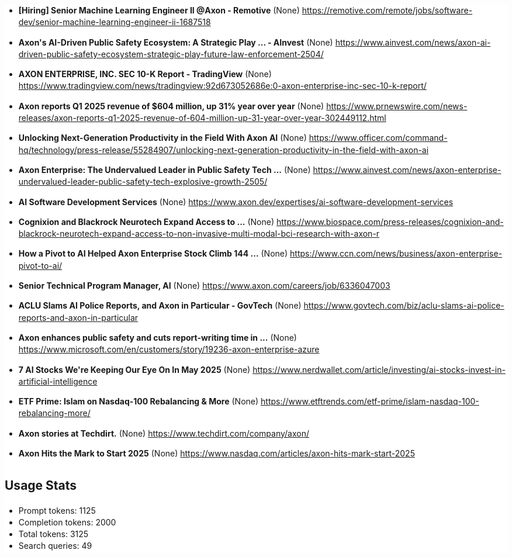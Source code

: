 - **[Hiring] Senior Machine Learning Engineer II @Axon - Remotive** (None)
  https://remotive.com/remote/jobs/software-dev/senior-machine-learning-engineer-ii-1687518

- **Axon's AI-Driven Public Safety Ecosystem: A Strategic Play ... - AInvest** (None)
  https://www.ainvest.com/news/axon-ai-driven-public-safety-ecosystem-strategic-play-future-law-enforcement-2504/

- **AXON ENTERPRISE, INC. SEC 10-K Report - TradingView** (None)
  https://www.tradingview.com/news/tradingview:92d673052686e:0-axon-enterprise-inc-sec-10-k-report/

- **Axon reports Q1 2025 revenue of $604 million, up 31% year over year** (None)
  https://www.prnewswire.com/news-releases/axon-reports-q1-2025-revenue-of-604-million-up-31-year-over-year-302449112.html

- **Unlocking Next-Generation Productivity in the Field With Axon AI** (None)
  https://www.officer.com/command-hq/technology/press-release/55284907/unlocking-next-generation-productivity-in-the-field-with-axon-ai

- **Axon Enterprise: The Undervalued Leader in Public Safety Tech ...** (None)
  https://www.ainvest.com/news/axon-enterprise-undervalued-leader-public-safety-tech-explosive-growth-2505/

- **AI Software Development Services** (None)
  https://www.axon.dev/expertises/ai-software-development-services

- **Cognixion and Blackrock Neurotech Expand Access to ...** (None)
  https://www.biospace.com/press-releases/cognixion-and-blackrock-neurotech-expand-access-to-non-invasive-multi-modal-bci-research-with-axon-r

- **How a Pivot to AI Helped Axon Enterprise Stock Climb 144 ...** (None)
  https://www.ccn.com/news/business/axon-enterprise-pivot-to-ai/

- **Senior Technical Program Manager, AI** (None)
  https://www.axon.com/careers/job/6336047003

- **ACLU Slams AI Police Reports, and Axon in Particular - GovTech** (None)
  https://www.govtech.com/biz/aclu-slams-ai-police-reports-and-axon-in-particular

- **Axon enhances public safety and cuts report-writing time in ...** (None)
  https://www.microsoft.com/en/customers/story/19236-axon-enterprise-azure

- **7 AI Stocks We're Keeping Our Eye On In May 2025** (None)
  https://www.nerdwallet.com/article/investing/ai-stocks-invest-in-artificial-intelligence

- **ETF Prime: Islam on Nasdaq-100 Rebalancing & More** (None)
  https://www.etftrends.com/etf-prime/islam-nasdaq-100-rebalancing-more/

- **Axon stories at Techdirt.** (None)
  https://www.techdirt.com/company/axon/

- **Axon Hits the Mark to Start 2025** (None)
  https://www.nasdaq.com/articles/axon-hits-mark-start-2025

## Usage Stats

- Prompt tokens: 1125
- Completion tokens: 2000
- Total tokens: 3125
- Search queries: 49
